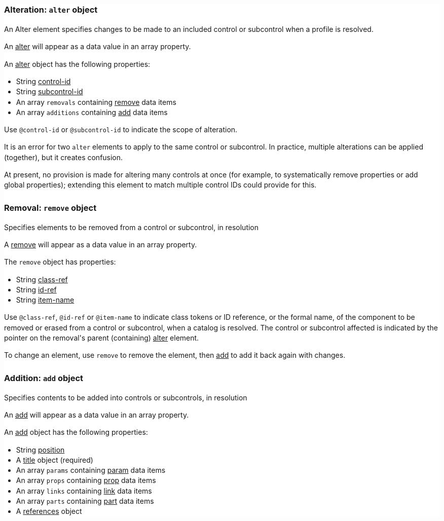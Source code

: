 ### Alteration: `alter` object

An Alter element specifies changes to be made to an included control or subcontrol when a profile is resolved.

An [alter](#alteration-alter-object) will appear as a data value in an array property.

An [alter](#alteration-alter-object) object has the following properties:

* String [control-id](#control-id-control-id-object)
* String [subcontrol-id](#control-id-subcontrol-id-object) 
* An array `removals` containing [remove](#removal-remove-object) data items  
* An array `additions` containing [add](#addition-add-object) data items   

Use `@control-id` or `@subcontrol-id` to indicate the scope of alteration. 

It is an error for two `alter` elements to apply to the same control or subcontrol. In practice, multiple alterations can be applied (together), but it creates confusion. 

At present, no provision is made for altering many controls at once (for example, to systematically remove properties or add global properties); extending this element to match multiple control IDs could provide for this.  

### Removal: `remove` object

Specifies elements to be removed from a control or subcontrol, in resolution

A [remove](#removal-remove-object) will appear as a data value in an array property.

The `remove` object has properties:

* String [class-ref](#references-by-class-class-ref-object)
* String [id-ref](#references-by-id-id-ref-object)
* String [item-name](#references-by-name-item-name-object) 

Use `@class-ref`, `@id-ref` or `@item-name` to indicate class tokens or ID reference, or the formal name, of the component to be removed or erased from a control or subcontrol, when a catalog is resolved. The control or subcontrol affected is indicated by the pointer on the removal's parent (containing) [alter](#alteration-alter-object) element. 

To change an element, use `remove` to remove the element, then [add](#addition-add-object) to add it back again with changes.  

### Addition: `add` object

Specifies contents to be added into controls or subcontrols, in resolution

An [add](#addition-add-object) will appear as a data value in an array property.

An [add](#addition-add-object) object has the following properties:

* String [position](#position-position-object) 
* A [title](#) object  (required)  
* An array `params` containing [param](#) data items  
* An array `props` containing [prop](#) data items  
* An array `links` containing [link](#) data items  
* An array `parts` containing [part](#) data items  
* A [references](#) object   
